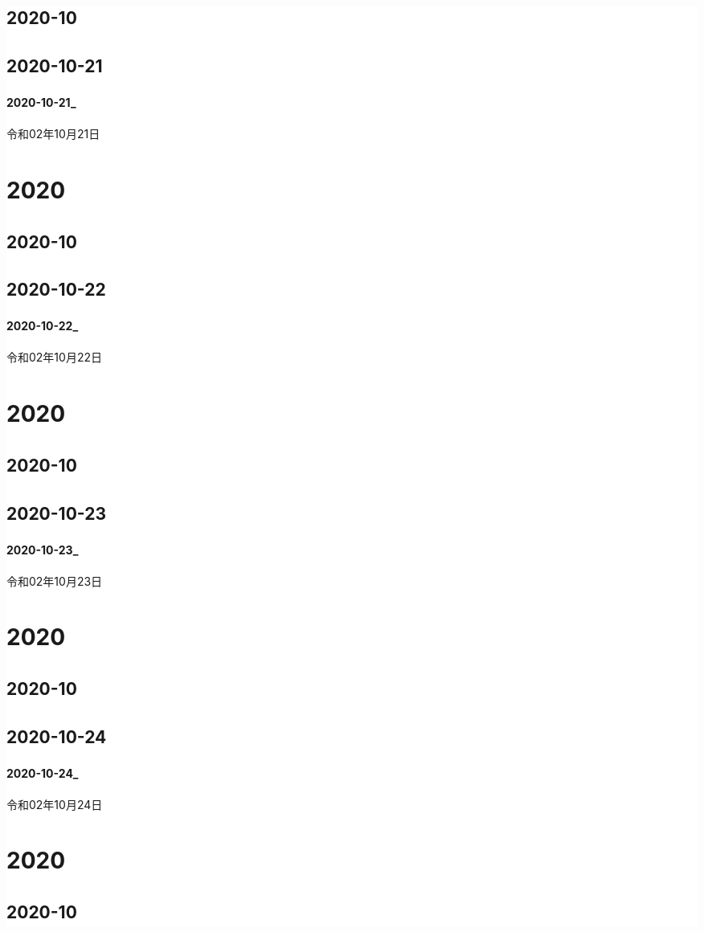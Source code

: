 ## 2020-10

## 2020-10-21

#### 2020-10-21_

令和02年10月21日


# 2020

## 2020-10

## 2020-10-22

#### 2020-10-22_

令和02年10月22日


# 2020

## 2020-10

## 2020-10-23

#### 2020-10-23_

令和02年10月23日


# 2020

## 2020-10

## 2020-10-24

#### 2020-10-24_

令和02年10月24日


# 2020

## 2020-10
